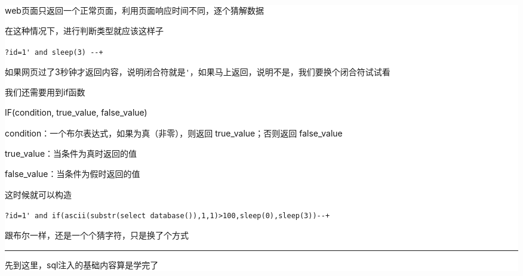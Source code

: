 web页面只返回一个正常页面，利用页面响应时间不同，逐个猜解数据

在这种情况下，进行判断类型就应该这样子

`?id=1' and sleep(3) --+`

如果网页过了3秒钟才返回内容，说明闭合符就是`'`，如果马上返回，说明不是，我们要换个闭合符试试看

我们还需要用到if函数

IF(condition, true_value, false_value)

condition：一个布尔表达式，如果为真（非零），则返回 true_value；否则返回 false_value

true_value：当条件为真时返回的值

false_value：当条件为假时返回的值

这时候就可以构造

`?id=1' and if(ascii(substr(select database()),1,1)>100,sleep(0),sleep(3))--+`

跟布尔一样，还是一个个猜字符，只是换了个方式

---

先到这里，sql注入的基础内容算是学完了